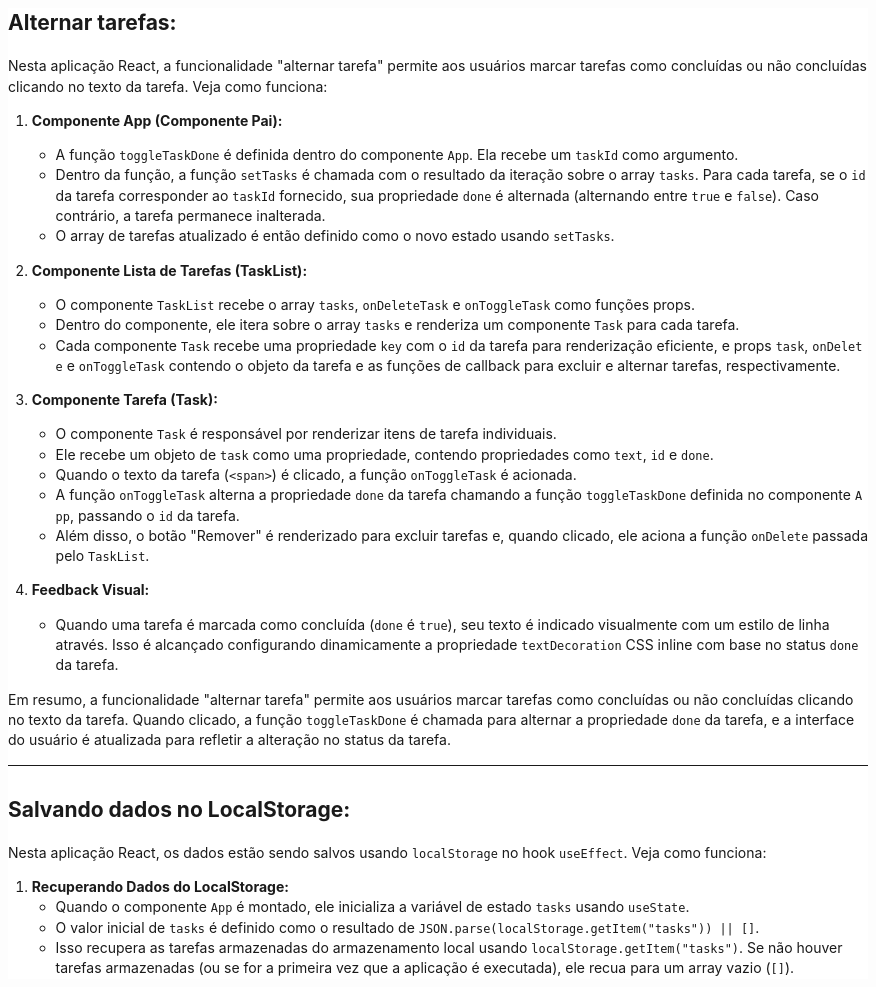 ## Alternar tarefas:

Nesta aplicação React, a funcionalidade "alternar tarefa" permite aos usuários marcar tarefas como concluídas ou não concluídas clicando no texto da tarefa. Veja como funciona:

1. **Componente App (Componente Pai):**
   - A função `toggleTaskDone` é definida dentro do componente `App`. Ela recebe um `taskId` como argumento.
   - Dentro da função, a função `setTasks` é chamada com o resultado da iteração sobre o array `tasks`. Para cada tarefa, se o `id` da tarefa corresponder ao `taskId` fornecido, sua propriedade `done` é alternada (alternando entre `true` e `false`). Caso contrário, a tarefa permanece inalterada.
   - O array de tarefas atualizado é então definido como o novo estado usando `setTasks`.

2. **Componente Lista de Tarefas (TaskList):**
   - O componente `TaskList` recebe o array `tasks`, `onDeleteTask` e `onToggleTask` como funções props.
   - Dentro do componente, ele itera sobre o array `tasks` e renderiza um componente `Task` para cada tarefa.
   - Cada componente `Task` recebe uma propriedade `key` com o `id` da tarefa para renderização eficiente, e props `task`, `onDelete` e `onToggleTask` contendo o objeto da tarefa e as funções de callback para excluir e alternar tarefas, respectivamente.

3. **Componente Tarefa (Task):**
   - O componente `Task` é responsável por renderizar itens de tarefa individuais.
   - Ele recebe um objeto de `task` como uma propriedade, contendo propriedades como `text`, `id` e `done`.
   - Quando o texto da tarefa (`<span>`) é clicado, a função `onToggleTask` é acionada.
   - A função `onToggleTask` alterna a propriedade `done` da tarefa chamando a função `toggleTaskDone` definida no componente `App`, passando o `id` da tarefa.
   - Além disso, o botão "Remover" é renderizado para excluir tarefas e, quando clicado, ele aciona a função `onDelete` passada pelo `TaskList`.

4. **Feedback Visual:**
   - Quando uma tarefa é marcada como concluída (`done` é `true`), seu texto é indicado visualmente com um estilo de linha através. Isso é alcançado configurando dinamicamente a propriedade `textDecoration` CSS inline com base no status `done` da tarefa.

Em resumo, a funcionalidade "alternar tarefa" permite aos usuários marcar tarefas como concluídas ou não concluídas clicando no texto da tarefa. Quando clicado, a função `toggleTaskDone` é chamada para alternar a propriedade `done` da tarefa, e a interface do usuário é atualizada para refletir a alteração no status da tarefa.

***

## Salvando dados no LocalStorage:

Nesta aplicação React, os dados estão sendo salvos usando `localStorage` no hook `useEffect`. Veja como funciona:

1. **Recuperando Dados do LocalStorage:**
   - Quando o componente `App` é montado, ele inicializa a variável de estado `tasks` usando `useState`.
   - O valor inicial de `tasks` é definido como o resultado de `JSON.parse(localStorage.getItem("tasks")) || []`.
   - Isso recupera as tarefas armazenadas do armazenamento local usando `localStorage.getItem("tasks")`. Se não houver tarefas armazenadas (ou se for a primeira vez que a aplicação é executada), ele recua para um array vazio (`[]`).

